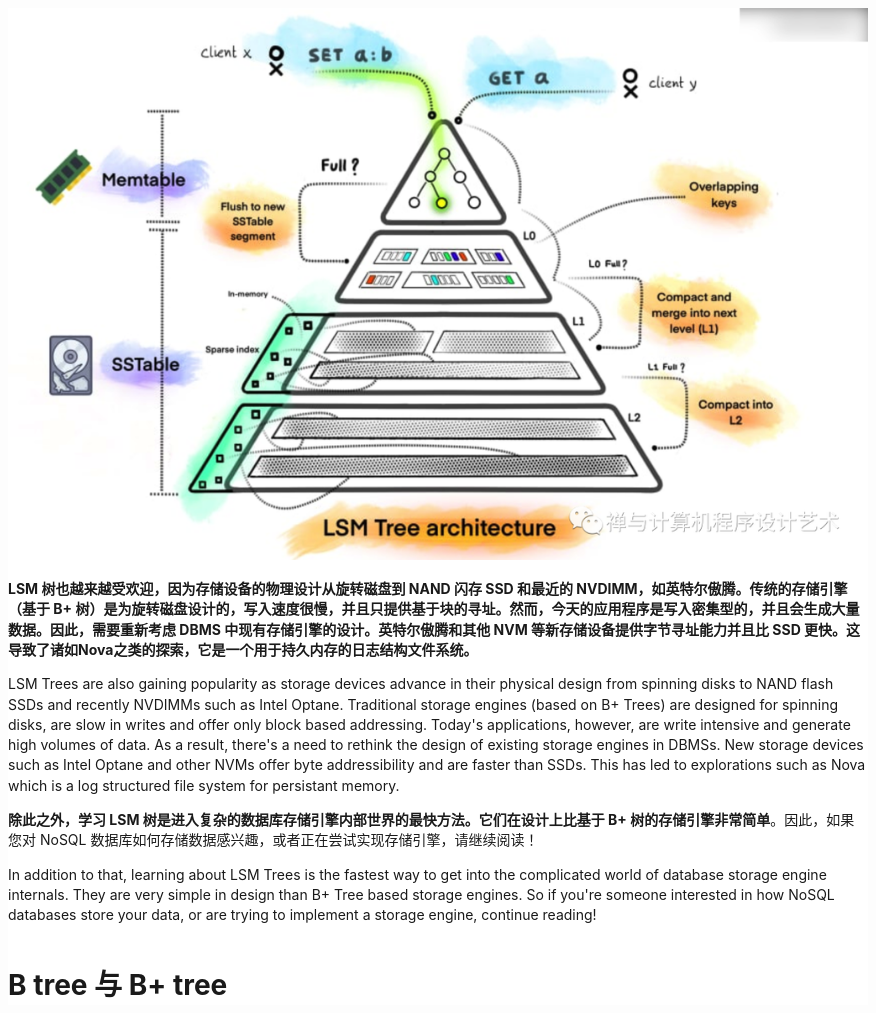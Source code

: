 ![img](..\images\LSM_Tree.png)



**LSM 树也越来越受欢迎，因为存储设备的物理设计从旋转磁盘到 NAND 闪存 SSD 和最近的 NVDIMM，如英特尔傲腾。传统的存储引擎（基于 B+ 树）是为旋转磁盘设计的，写入速度很慢，并且只提供基于块的寻址。然而，今天的应用程序是写入密集型的，并且会生成大量数据。因此，需要重新考虑 DBMS 中现有存储引擎的设计。英特尔傲腾和其他 NVM 等新存储设备提供字节寻址能力并且比 SSD 更快。这导致了诸如Nova之类的探索，它是一个用于持久内存的日志结构文件系统。**

LSM Trees are also gaining popularity as storage devices advance in their physical design from spinning disks to NAND flash SSDs and recently NVDIMMs such as Intel Optane. Traditional storage engines (based on B+ Trees) are designed for spinning disks, are slow in writes and offer only block based addressing. Today's applications, however, are write intensive and generate high volumes of data. As a result, there's a need to rethink the design of existing storage engines in DBMSs. New storage devices such as Intel Optane and other NVMs offer byte addressibility and are faster than SSDs. This has led to explorations such as Nova which is a log structured file system for persistant memory.

**除此之外，学习 LSM 树是进入复杂的数据库存储引擎内部世界的最快方法。它们在设计上比基于 B+ 树的存储引擎非常简单**。因此，如果您对 NoSQL 数据库如何存储数据感兴趣，或者正在尝试实现存储引擎，请继续阅读！

In addition to that, learning about LSM Trees is the fastest way to get into the complicated world of database storage engine internals. They are very simple in design than B+ Tree based storage engines. So if you're someone interested in how NoSQL databases store your data, or are trying to implement a storage engine, continue reading!

# B tree 与 B+ tree
